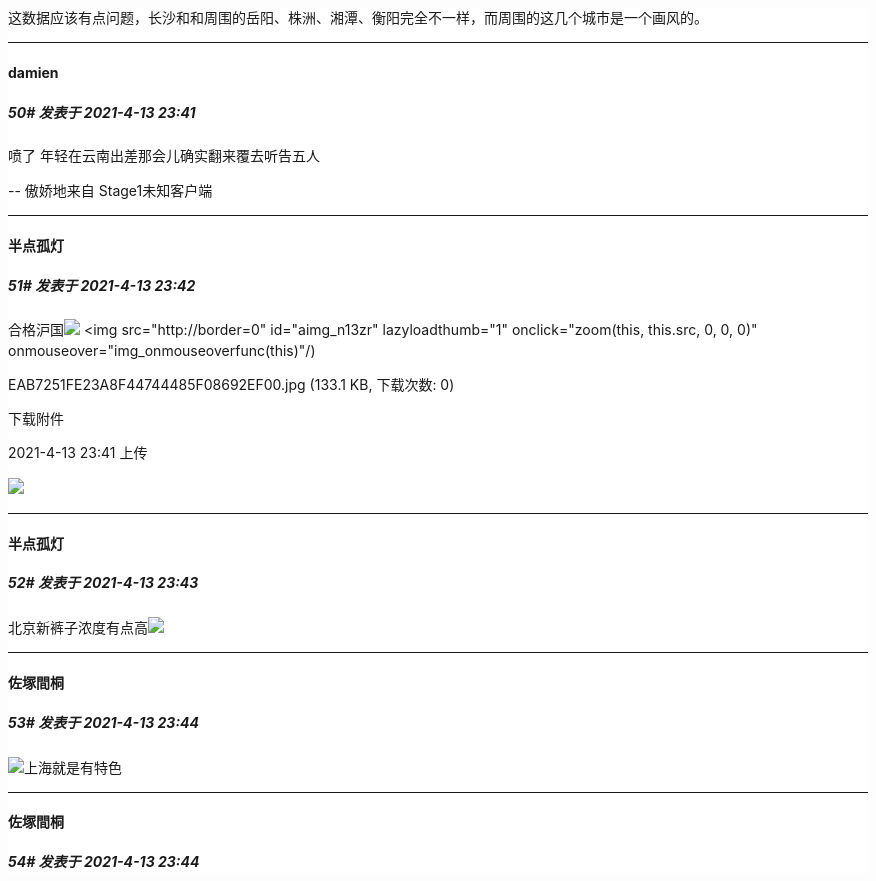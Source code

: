 这数据应该有点问题，长沙和和周围的岳阳、株洲、湘潭、衡阳完全不一样，而周围的这几个城市是一个画风的。


-----

####  damien  
##### 50#       发表于 2021-4-13 23:41


喷了 年轻在云南出差那会儿确实翻来覆去听告五人

 -- 傲娇地来自 Stage1未知客户端


-----

####  半点孤灯  
##### 51#       发表于 2021-4-13 23:42


合格沪国<img src="https://static.saraba1st.com/image/smiley/face2017/053.png" referrerpolicy="no-referrer">
<img src="http://border=0" id="aimg_n13zr" lazyloadthumb="1" onclick="zoom(this, this.src, 0, 0, 0)" onmouseover="img_onmouseoverfunc(this)"/)


EAB7251FE23A8F44744485F08692EF00.jpg
(133.1 KB, 下载次数: 0)


下载附件


2021-4-13 23:41 上传


<img src="https://img.saraba1st.com/forum/202104/13/234146sqty3r6q2suuus6n.jpg" referrerpolicy="no-referrer">


-----

####  半点孤灯  
##### 52#       发表于 2021-4-13 23:43


北京新裤子浓度有点高<img src="https://static.saraba1st.com/image/smiley/face2017/034.png" referrerpolicy="no-referrer">


-----

####  佐塚間桐  
##### 53#       发表于 2021-4-13 23:44


<img src="https://static.saraba1st.com/image/smiley/face2017/067.png" referrerpolicy="no-referrer">上海就是有特色


-----

####  佐塚間桐  
##### 54#       发表于 2021-4-13 23:44
